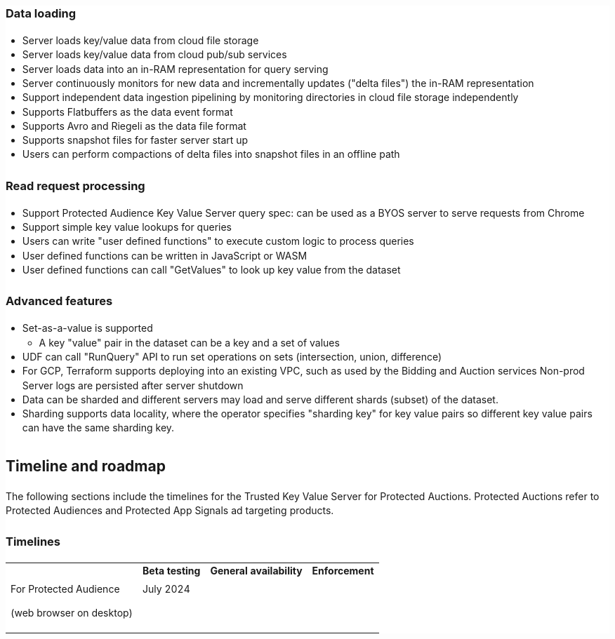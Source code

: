### Data loading

-   Server loads key/value data from cloud file storage
-   Server loads key/value data from cloud pub/sub services
-   Server loads data into an in-RAM representation for query serving
-   Server continuously monitors for new data and incrementally updates ("delta files") the in-RAM
    representation
-   Support independent data ingestion pipelining by monitoring directories in cloud file storage
    independently
-   Supports Flatbuffers as the data event format
-   Supports Avro and Riegeli as the data file format
-   Supports snapshot files for faster server start up
-   Users can perform compactions of delta files into snapshot files in an offline path

### Read request processing

-   Support Protected Audience Key Value Server query spec: can be used as a BYOS server to serve
    requests from Chrome
-   Support simple key value lookups for queries
-   Users can write "user defined functions" to execute custom logic to process queries
-   User defined functions can be written in JavaScript or WASM
-   User defined functions can call "GetValues" to look up key value from the dataset

### Advanced features

-   Set-as-a-value is supported
    -   A key "value" pair in the dataset can be a key and a set of values
-   UDF can call "RunQuery" API to run set operations on sets (intersection, union, difference)
-   For GCP, Terraform supports deploying into an existing VPC, such as used by the Bidding and
    Auction services Non-prod Server logs are persisted after server shutdown
-   Data can be sharded and different servers may load and serve different shards (subset) of the
    dataset.
-   Sharding supports data locality, where the operator specifies "sharding key" for key value pairs
    so different key value pairs can have the same sharding key.

## **Timeline and roadmap**

The following sections include the timelines for the Trusted Key Value Server for Protected
Auctions. Protected Auctions refer to Protected Audiences and Protected App Signals ad targeting
products.

### **Timelines**




<table>
  <tr>
   <td>
   </td>
   <td><strong>Beta testing</strong>
   </td>
   <td><strong>General availability</strong>
   </td>
   <td><strong>Enforcement</strong>
   </td>
  </tr>
  <tr>
   <td>For Protected Audience
<p>
(web browser on desktop)
   </td>
   <td>July 2024
<p>